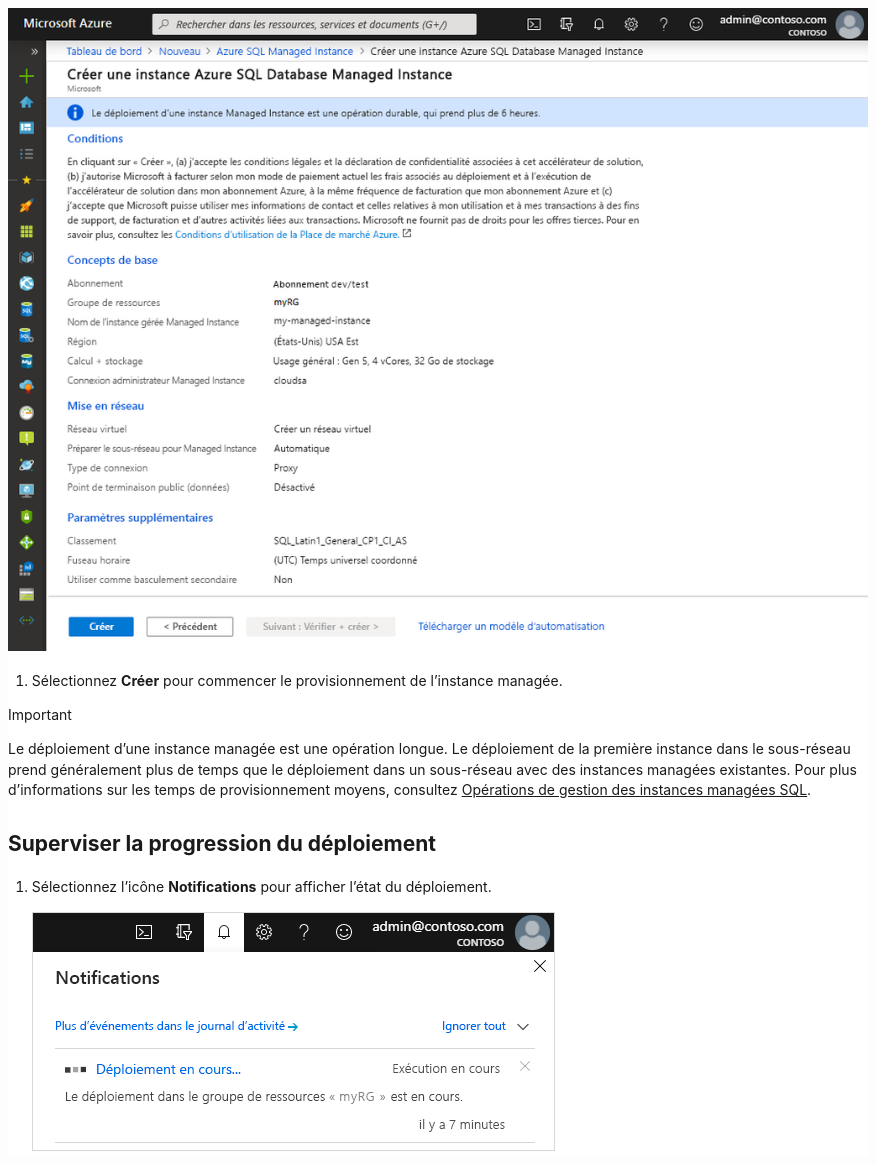    ![Onglet pour vérifier et créer une instance managée](./media/instance-create-quickstart/mi-create-tab-review-create.png)

1. Sélectionnez **Créer** pour commencer le provisionnement de l’instance managée.

> [!IMPORTANT]
> Le déploiement d’une instance managée est une opération longue. Le déploiement de la première instance dans le sous-réseau prend généralement plus de temps que le déploiement dans un sous-réseau avec des instances managées existantes. Pour plus d’informations sur les temps de provisionnement moyens, consultez [Opérations de gestion des instances managées SQL](sql-managed-instance-paas-overview.md#management-operations).

## <a name="monitor-deployment-progress"></a>Superviser la progression du déploiement

1. Sélectionnez l’icône **Notifications** pour afficher l’état du déploiement.

   ![Progression du déploiement d’une instance managée SQL](./media/instance-create-quickstart/mi-create-deployment-in-progress.png)
